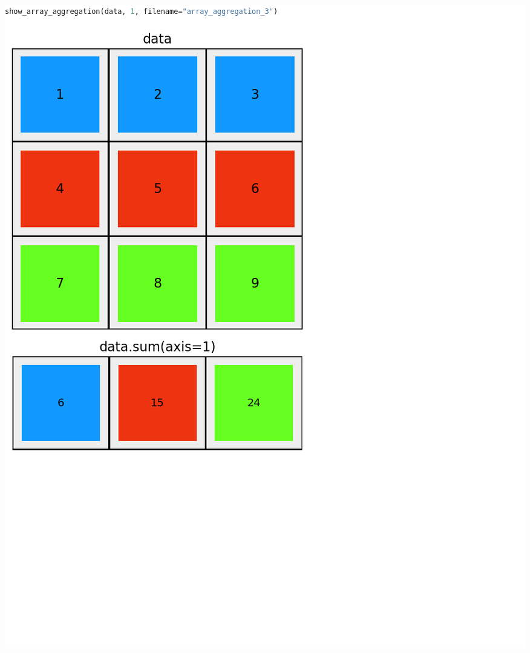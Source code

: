 

```python
show_array_aggregation(data, 1, filename="array_aggregation_3")
```


![png](ch02_figures_files/ch02_figures_34_0.png)
